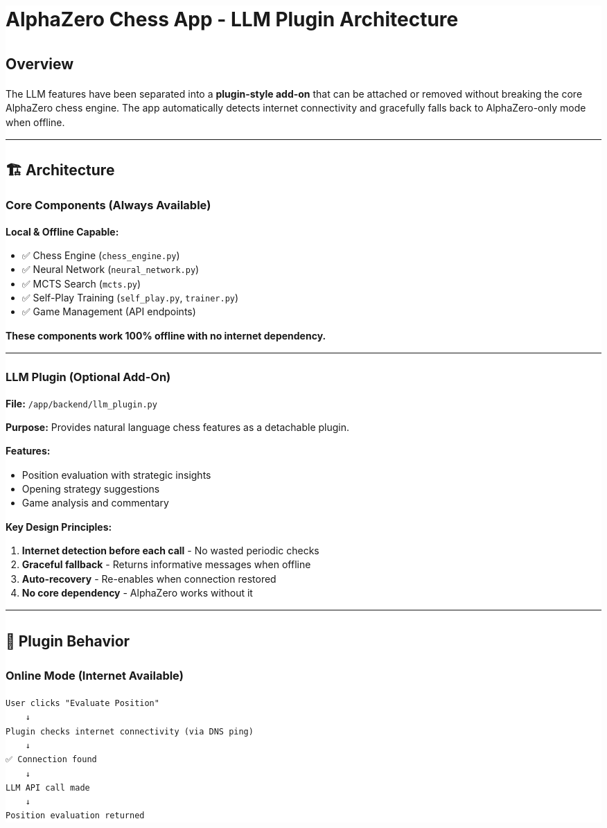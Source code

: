 # AlphaZero Chess App - LLM Plugin Architecture

## Overview

The LLM features have been separated into a **plugin-style add-on** that can be attached or removed without breaking the core AlphaZero chess engine. The app automatically detects internet connectivity and gracefully falls back to AlphaZero-only mode when offline.

---

## 🏗️ Architecture

### Core Components (Always Available)

**Local & Offline Capable:**
- ✅ Chess Engine (`chess_engine.py`)
- ✅ Neural Network (`neural_network.py`)
- ✅ MCTS Search (`mcts.py`)
- ✅ Self-Play Training (`self_play.py`, `trainer.py`)
- ✅ Game Management (API endpoints)

**These components work 100% offline with no internet dependency.**

---

### LLM Plugin (Optional Add-On)

**File:** `/app/backend/llm_plugin.py`

**Purpose:** Provides natural language chess features as a detachable plugin.

**Features:**
- Position evaluation with strategic insights
- Opening strategy suggestions
- Game analysis and commentary

**Key Design Principles:**
1. **Internet detection before each call** - No wasted periodic checks
2. **Graceful fallback** - Returns informative messages when offline
3. **Auto-recovery** - Re-enables when connection restored
4. **No core dependency** - AlphaZero works without it

---

## 🔌 Plugin Behavior

### Online Mode (Internet Available)

```
User clicks "Evaluate Position"
    ↓
Plugin checks internet connectivity (via DNS ping)
    ↓
✅ Connection found
    ↓
LLM API call made
    ↓
Position evaluation returned
```
